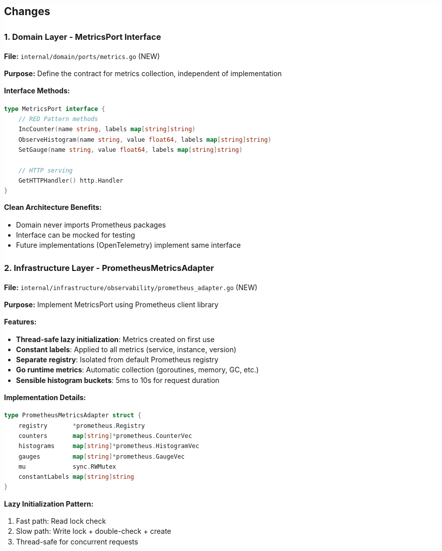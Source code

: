 ```
```

## Changes

### 1. Domain Layer - MetricsPort Interface

**File:** `internal/domain/ports/metrics.go` (NEW)

**Purpose:** Define the contract for metrics collection, independent of implementation

**Interface Methods:**
```go
type MetricsPort interface {
    // RED Pattern methods
    IncCounter(name string, labels map[string]string)
    ObserveHistogram(name string, value float64, labels map[string]string)
    SetGauge(name string, value float64, labels map[string]string)

    // HTTP serving
    GetHTTPHandler() http.Handler
}
```

**Clean Architecture Benefits:**
- Domain never imports Prometheus packages
- Interface can be mocked for testing
- Future implementations (OpenTelemetry) implement same interface

### 2. Infrastructure Layer - PrometheusMetricsAdapter

**File:** `internal/infrastructure/observability/prometheus_adapter.go` (NEW)

**Purpose:** Implement MetricsPort using Prometheus client library

**Features:**
- **Thread-safe lazy initialization**: Metrics created on first use
- **Constant labels**: Applied to all metrics (service, instance, version)
- **Separate registry**: Isolated from default Prometheus registry
- **Go runtime metrics**: Automatic collection (goroutines, memory, GC, etc.)
- **Sensible histogram buckets**: 5ms to 10s for request duration

**Implementation Details:**
```go
type PrometheusMetricsAdapter struct {
    registry       *prometheus.Registry
    counters       map[string]*prometheus.CounterVec
    histograms     map[string]*prometheus.HistogramVec
    gauges         map[string]*prometheus.GaugeVec
    mu             sync.RWMutex
    constantLabels map[string]string
}
```

**Lazy Initialization Pattern:**
1. Fast path: Read lock check
2. Slow path: Write lock + double-check + create
3. Thread-safe for concurrent requests

